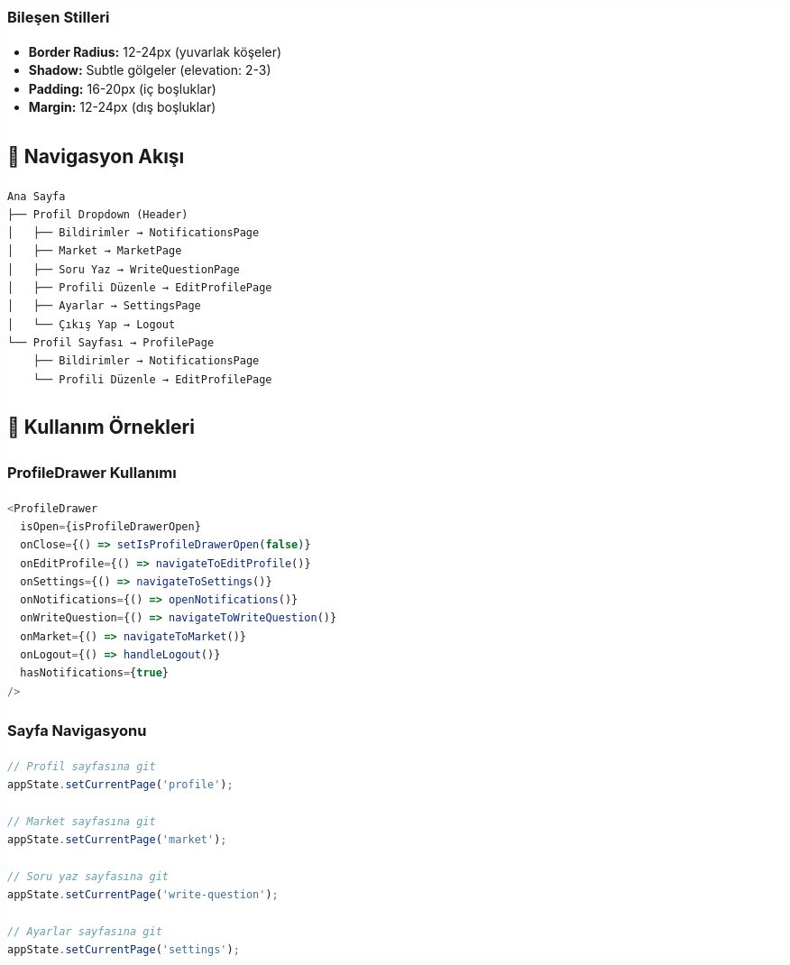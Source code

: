 ### Bileşen Stilleri
- **Border Radius:** 12-24px (yuvarlak köşeler)
- **Shadow:** Subtle gölgeler (elevation: 2-3)
- **Padding:** 16-20px (iç boşluklar)
- **Margin:** 12-24px (dış boşluklar)

## 🔄 Navigasyon Akışı

```
Ana Sayfa
├── Profil Dropdown (Header)
│   ├── Bildirimler → NotificationsPage
│   ├── Market → MarketPage
│   ├── Soru Yaz → WriteQuestionPage
│   ├── Profili Düzenle → EditProfilePage
│   ├── Ayarlar → SettingsPage
│   └── Çıkış Yap → Logout
└── Profil Sayfası → ProfilePage
    ├── Bildirimler → NotificationsPage
    └── Profili Düzenle → EditProfilePage
```

## 📱 Kullanım Örnekleri

### ProfileDrawer Kullanımı
```typescript
<ProfileDrawer
  isOpen={isProfileDrawerOpen}
  onClose={() => setIsProfileDrawerOpen(false)}
  onEditProfile={() => navigateToEditProfile()}
  onSettings={() => navigateToSettings()}
  onNotifications={() => openNotifications()}
  onWriteQuestion={() => navigateToWriteQuestion()}
  onMarket={() => navigateToMarket()}
  onLogout={() => handleLogout()}
  hasNotifications={true}
/>
```

### Sayfa Navigasyonu
```typescript
// Profil sayfasına git
appState.setCurrentPage('profile');

// Market sayfasına git
appState.setCurrentPage('market');

// Soru yaz sayfasına git
appState.setCurrentPage('write-question');

// Ayarlar sayfasına git
appState.setCurrentPage('settings');
```

